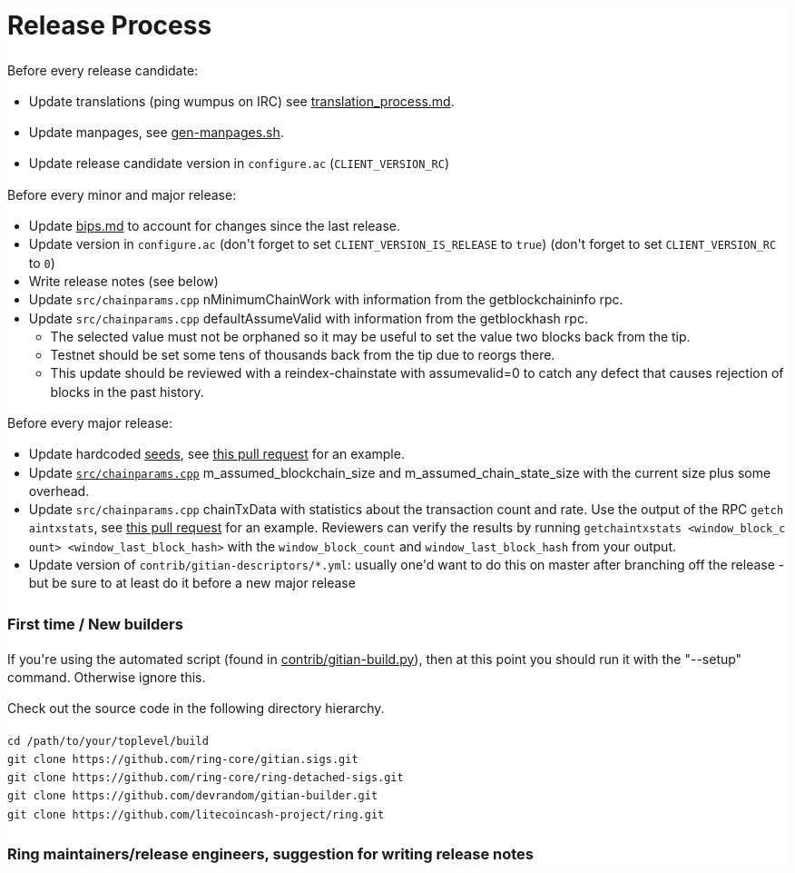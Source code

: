 Release Process
====================

Before every release candidate:

* Update translations (ping wumpus on IRC) see [translation_process.md](https://github.com/litecoincash-project/ring/blob/master/doc/translation_process.md#synchronising-translations).

* Update manpages, see [gen-manpages.sh](https://github.com/litecoincash-project/ring/blob/master/contrib/devtools/README.md#gen-manpagessh).
* Update release candidate version in `configure.ac` (`CLIENT_VERSION_RC`)

Before every minor and major release:

* Update [bips.md](bips.md) to account for changes since the last release.
* Update version in `configure.ac` (don't forget to set `CLIENT_VERSION_IS_RELEASE` to `true`) (don't forget to set `CLIENT_VERSION_RC` to `0`)
* Write release notes (see below)
* Update `src/chainparams.cpp` nMinimumChainWork with information from the getblockchaininfo rpc.
* Update `src/chainparams.cpp` defaultAssumeValid with information from the getblockhash rpc.
  - The selected value must not be orphaned so it may be useful to set the value two blocks back from the tip.
  - Testnet should be set some tens of thousands back from the tip due to reorgs there.
  - This update should be reviewed with a reindex-chainstate with assumevalid=0 to catch any defect
     that causes rejection of blocks in the past history.

Before every major release:

* Update hardcoded [seeds](/contrib/seeds/README.md), see [this pull request](https://github.com/bitcoin/bitcoin/pull/7415) for an example.
* Update [`src/chainparams.cpp`](/src/chainparams.cpp) m_assumed_blockchain_size and m_assumed_chain_state_size with the current size plus some overhead.
* Update `src/chainparams.cpp` chainTxData with statistics about the transaction count and rate. Use the output of the RPC `getchaintxstats`, see
  [this pull request](https://github.com/bitcoin/bitcoin/pull/12270) for an example. Reviewers can verify the results by running `getchaintxstats <window_block_count> <window_last_block_hash>` with the `window_block_count` and `window_last_block_hash` from your output.
* Update version of `contrib/gitian-descriptors/*.yml`: usually one'd want to do this on master after branching off the release - but be sure to at least do it before a new major release

### First time / New builders

If you're using the automated script (found in [contrib/gitian-build.py](/contrib/gitian-build.py)), then at this point you should run it with the "--setup" command. Otherwise ignore this.

Check out the source code in the following directory hierarchy.

    cd /path/to/your/toplevel/build
    git clone https://github.com/ring-core/gitian.sigs.git
    git clone https://github.com/ring-core/ring-detached-sigs.git
    git clone https://github.com/devrandom/gitian-builder.git
    git clone https://github.com/litecoincash-project/ring.git

### Ring maintainers/release engineers, suggestion for writing release notes
